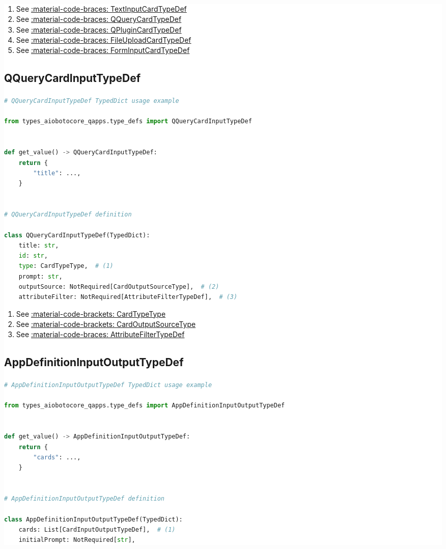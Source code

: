 1. See [:material-code-braces: TextInputCardTypeDef](./type_defs.md#textinputcardtypedef) 
2. See [:material-code-braces: QQueryCardTypeDef](./type_defs.md#qquerycardtypedef) 
3. See [:material-code-braces: QPluginCardTypeDef](./type_defs.md#qplugincardtypedef) 
4. See [:material-code-braces: FileUploadCardTypeDef](./type_defs.md#fileuploadcardtypedef) 
5. See [:material-code-braces: FormInputCardTypeDef](./type_defs.md#forminputcardtypedef) 
## QQueryCardInputTypeDef

```python
# QQueryCardInputTypeDef TypedDict usage example

from types_aiobotocore_qapps.type_defs import QQueryCardInputTypeDef


def get_value() -> QQueryCardInputTypeDef:
    return {
        "title": ...,
    }


# QQueryCardInputTypeDef definition

class QQueryCardInputTypeDef(TypedDict):
    title: str,
    id: str,
    type: CardTypeType,  # (1)
    prompt: str,
    outputSource: NotRequired[CardOutputSourceType],  # (2)
    attributeFilter: NotRequired[AttributeFilterTypeDef],  # (3)
```

1. See [:material-code-brackets: CardTypeType](./literals.md#cardtypetype) 
2. See [:material-code-brackets: CardOutputSourceType](./literals.md#cardoutputsourcetype) 
3. See [:material-code-braces: AttributeFilterTypeDef](./type_defs.md#attributefiltertypedef) 
## AppDefinitionInputOutputTypeDef

```python
# AppDefinitionInputOutputTypeDef TypedDict usage example

from types_aiobotocore_qapps.type_defs import AppDefinitionInputOutputTypeDef


def get_value() -> AppDefinitionInputOutputTypeDef:
    return {
        "cards": ...,
    }


# AppDefinitionInputOutputTypeDef definition

class AppDefinitionInputOutputTypeDef(TypedDict):
    cards: List[CardInputOutputTypeDef],  # (1)
    initialPrompt: NotRequired[str],
```
